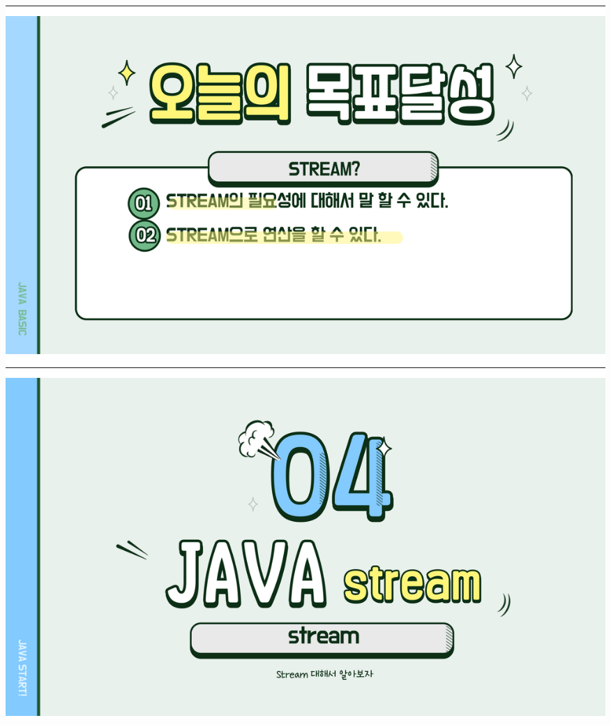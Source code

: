

---

<img src="./chapter14-2/003.png" alt="stream 003" width="100%" />



---

<img src="./chapter14-2/004.png" alt="stream 004" width="100%" />
